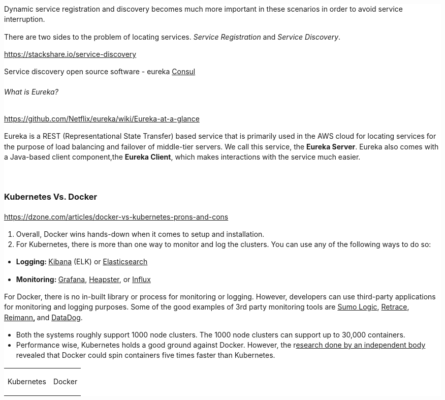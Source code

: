 Dynamic service registration and discovery becomes much more important in these scenarios in order to avoid service interruption.

There are two sides to the problem of locating services. <em>Service Registration</em> and <em>Service Discovery</em>.

<a href="https://stackshare.io/service-discovery">https://stackshare.io/service-discovery</a>

Service discovery open source software - ‎eureka <a href="https://stackshare.io/consul">Consul </a>
<h6>What is Eureka?</h6>
<a href="https://github.com/Netflix/eureka/wiki/Eureka-at-a-glance">https://github.com/Netflix/eureka/wiki/Eureka-at-a-glance</a>

Eureka is a REST (Representational State Transfer) based service that is primarily used in the AWS cloud for locating services for the purpose of load balancing and failover of middle-tier servers. We call this service, the <strong>Eureka Server</strong>. Eureka also comes with a Java-based client component,the <strong>Eureka Client</strong>, which makes interactions with the service much easier.

&nbsp;
<h3>Kubernetes Vs. Docker</h3>
<a href="https://dzone.com/articles/docker-vs-kubernetes-prons-and-cons">https://dzone.com/articles/docker-vs-kubernetes-prons-and-cons</a>
<ol>
 	<li dir="ltr">Overall, Docker wins hands-down when it comes to setup and installation.</li>
 	<li dir="ltr">For Kubernetes, there is more than one way to monitor and log the clusters. You can use any of the following ways to do so:</li>
</ol>
<ul>
 	<li dir="ltr">
<p dir="ltr"><strong>Logging: </strong><a href="https://www.elastic.co/products/kibana" target="_blank" rel="nofollow noopener">Kibana</a> (ELK) or <a href="https://www.elastic.co/" target="_blank" rel="nofollow noopener">Elasticsearch</a></p>
</li>
 	<li dir="ltr">
<p dir="ltr"><strong>Monitoring: </strong><a href="https://grafana.com/" target="_blank" rel="nofollow noopener">Grafana</a>, <a href="https://github.com/kubernetes/heapster" target="_blank" rel="nofollow noopener">Heapster</a>, or <a href="http://www.influx.co.in/" target="_blank" rel="nofollow noopener">Influx</a></p>
</li>
</ul>
<p dir="ltr">For Docker, there is no in-built library or process for monitoring or logging. However, developers can use third-party applications for monitoring and logging purposes. Some of the good examples of 3rd party monitoring tools are <a href="https://twitter.com/SumoLogic" target="_blank" rel="nofollow noopener">Sumo Logic</a>, <a href="https://stackify.com/retrace/" target="_blank" rel="nofollow noopener">Retrace</a>, <a href="https://blog.docker.com/2016/03/realtime-cluster-monitoring-docker-swarm-riemann/" target="_blank" rel="nofollow noopener">Reimann</a><strong>, </strong>and <a href="https://www.datadoghq.com/" target="_blank" rel="nofollow noopener">DataDog</a>.</p>

<ul>
 	<li>Both the systems roughly support 1000 node clusters. The 1000 node clusters can support up to 30,000 containers.</li>
 	<li dir="ltr">Performance wise, Kubernetes holds a good ground against Docker. However, the r<a href="https://blog.docker.com/2016/03/swarmweek-docker-swarm-exceeds-kubernetes-scale/" target="_blank" rel="nofollow noopener">esearch done by an independent body</a> revealed that Docker could spin containers five times faster than Kubernetes.</li>
</ul>
<table>
<tbody>
<tr>
<td>
<p dir="ltr">Kubernetes</p>
</td>
<td>
<p dir="ltr">Docker</p>
</td>
</tr>